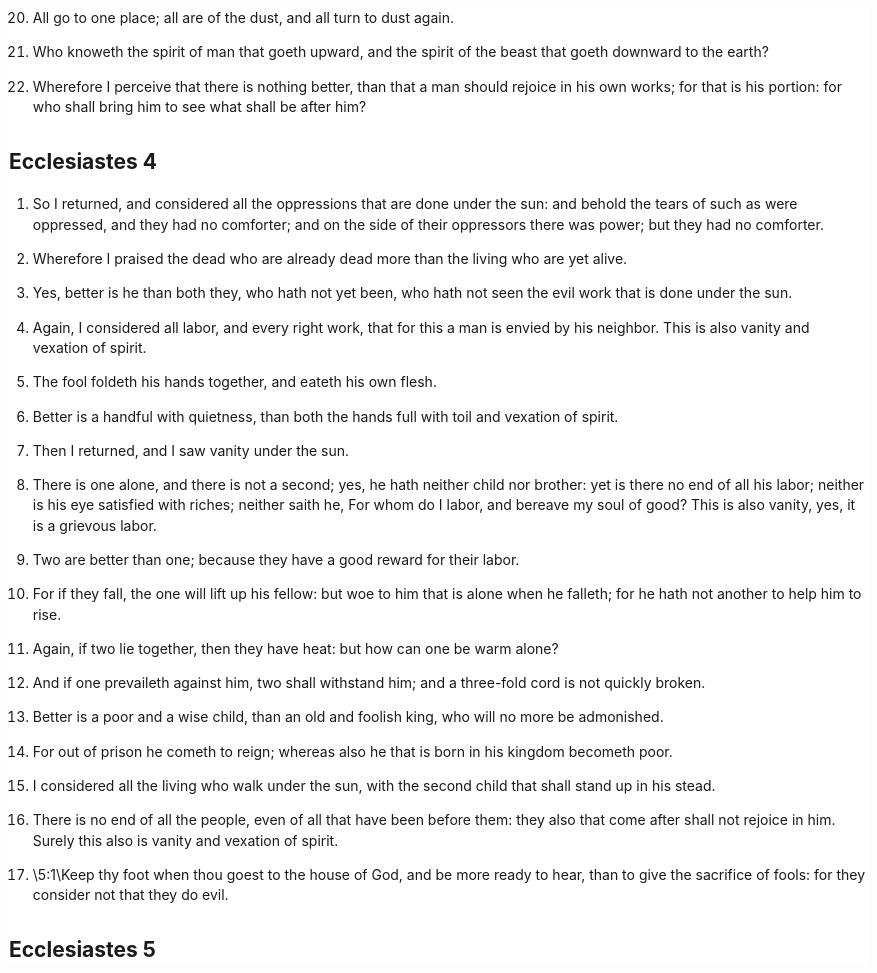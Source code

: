 20. All go to one place; all are of the dust, and all turn to dust again.

21. Who knoweth the spirit of man that goeth upward, and the spirit of the beast that goeth downward to the earth?

22. Wherefore I perceive that there is nothing better, than that a man should rejoice in his own works; for that is his portion: for who shall bring him to see what shall be after him?

## Ecclesiastes 4

1. So I returned, and considered all the oppressions that are done under the sun: and behold the tears of such as were oppressed, and they had no comforter; and on the side of their oppressors there was power; but they had no comforter.

2. Wherefore I praised the dead who are already dead more than the living who are yet alive.

3. Yes, better is he than both they, who hath not yet been, who hath not seen the evil work that is done under the sun.

4. Again, I considered all labor, and every right work, that for this a man is envied by his neighbor. This is also vanity and vexation of spirit.

5. The fool foldeth his hands together, and eateth his own flesh.

6. Better is a handful with quietness, than both the hands full with toil and vexation of spirit.

7. Then I returned, and I saw vanity under the sun.

8. There is one alone, and there is not a second; yes, he hath neither child nor brother: yet is there no end of all his labor; neither is his eye satisfied with riches; neither saith he, For whom do I labor, and bereave my soul of good? This is also vanity, yes, it is a grievous labor.

9. Two are better than one; because they have a good reward for their labor.

10. For if they fall, the one will lift up his fellow: but woe to him that is alone when he falleth; for he hath not another to help him to rise.

11. Again, if two lie together, then they have heat: but how can one be warm alone?

12. And if one prevaileth against him, two shall withstand him; and a three-fold cord is not quickly broken.

13. Better is a poor and a wise child, than an old and foolish king, who will no more be admonished.

14. For out of prison he cometh to reign; whereas also he that is born in his kingdom becometh poor.

15. I considered all the living who walk under the sun, with the second child that shall stand up in his stead.

16. There is no end of all the people, even of all that have been before them: they also that come after shall not rejoice in him. Surely this also is vanity and vexation of spirit.

17. \5:1\Keep thy foot when thou goest to the house of God, and be more ready to hear, than to give the sacrifice of fools: for they consider not that they do evil.

## Ecclesiastes 5
